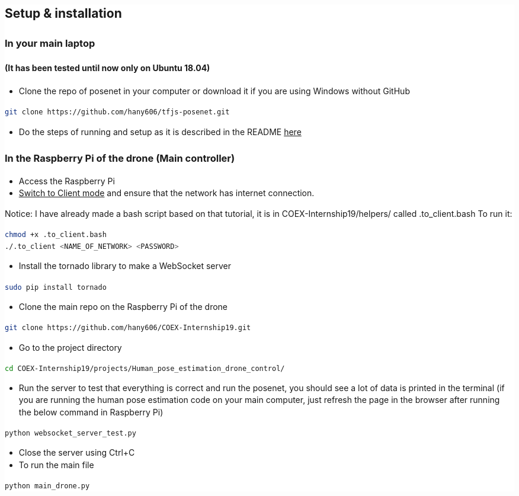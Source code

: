 ## Setup & installation

### In your main laptop

#### (It has been tested until now only on Ubuntu 18.04)

- Clone the repo of posenet in your computer or download it if you are using Windows without GitHub

```sh
git clone https://github.com/hany606/tfjs-posenet.git
```

- Do the steps of running and setup as it is described in the README [here](https://github.com/hany606/tfjs-posenet/tree/master/posenet)

### In the Raspberry Pi of the drone (Main controller)

- Access the Raspberry Pi
- [Switch to Client mode](network.md) and ensure that the network has internet connection.

Notice: I have already made a bash script based on that tutorial, it is in COEX-Internship19/helpers/ called .to_client.bash
To run it:

```sh
chmod +x .to_client.bash
./.to_client <NAME_OF_NETWORK> <PASSWORD>
```

- Install the tornado library to make a WebSocket server

```sh
sudo pip install tornado
```

- Clone the main repo on the Raspberry Pi of the drone

```sh
git clone https://github.com/hany606/COEX-Internship19.git
```

- Go to the project directory

```sh
cd COEX-Internship19/projects/Human_pose_estimation_drone_control/
```

- Run the server to test that everything is correct and run the posenet, you should see a lot of data is printed in the terminal (if you are running the human pose estimation code on your main computer, just refresh the page in the browser after running the below command in Raspberry Pi)

```sh
python websocket_server_test.py
```

- Close the server using Ctrl+C
- To run the main file

```sh
python main_drone.py
```
